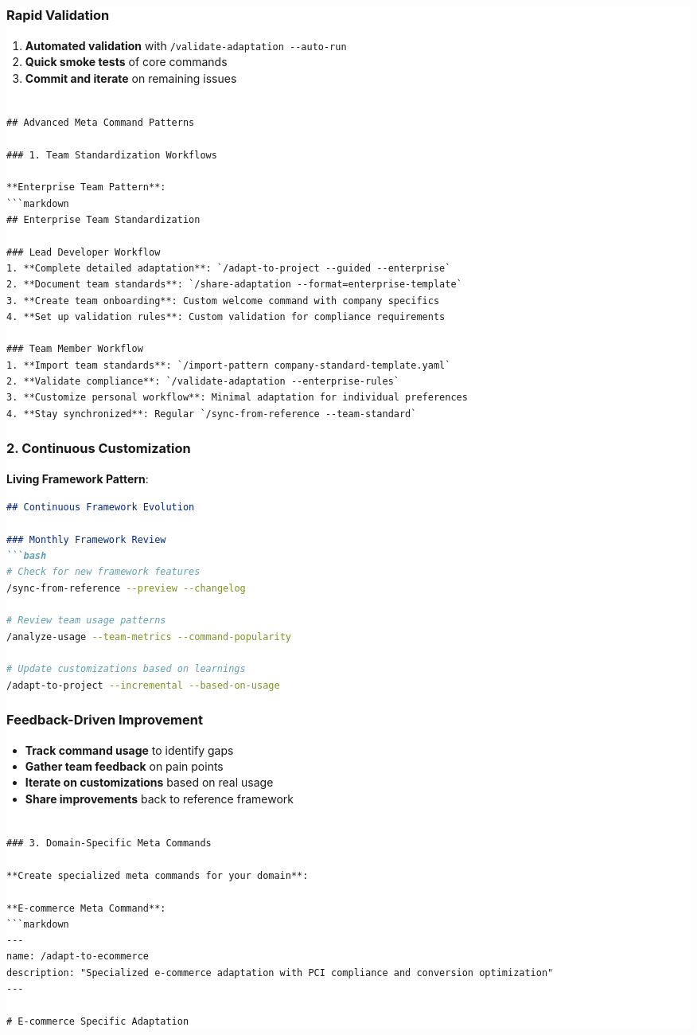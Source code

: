 ### Rapid Validation
1. **Automated validation** with `/validate-adaptation --auto-run`
2. **Quick smoke tests** of core commands
3. **Commit and iterate** on remaining issues
```

## Advanced Meta Command Patterns

### 1. Team Standardization Workflows

**Enterprise Team Pattern**:
```markdown
## Enterprise Team Standardization

### Lead Developer Workflow
1. **Complete detailed adaptation**: `/adapt-to-project --guided --enterprise`
2. **Document team standards**: `/share-adaptation --format=enterprise-template`
3. **Create team onboarding**: Custom welcome command with company specifics
4. **Set up validation rules**: Custom validation for compliance requirements

### Team Member Workflow  
1. **Import team standards**: `/import-pattern company-standard-template.yaml`
2. **Validate compliance**: `/validate-adaptation --enterprise-rules`
3. **Customize personal workflow**: Minimal adaptation for individual preferences
4. **Stay synchronized**: Regular `/sync-from-reference --team-standard`
```

### 2. Continuous Customization

**Living Framework Pattern**:
```markdown
## Continuous Framework Evolution

### Monthly Framework Review
```bash
# Check for new framework features
/sync-from-reference --preview --changelog

# Review team usage patterns
/analyze-usage --team-metrics --command-popularity

# Update customizations based on learnings
/adapt-to-project --incremental --based-on-usage
```

### Feedback-Driven Improvement
- **Track command usage** to identify gaps
- **Gather team feedback** on pain points  
- **Iterate on customizations** based on real usage
- **Share improvements** back to reference framework
```

### 3. Domain-Specific Meta Commands

**Create specialized meta commands for your domain**:

**E-commerce Meta Command**:
```markdown
---
name: /adapt-to-ecommerce
description: "Specialized e-commerce adaptation with PCI compliance and conversion optimization"
---

# E-commerce Specific Adaptation
```